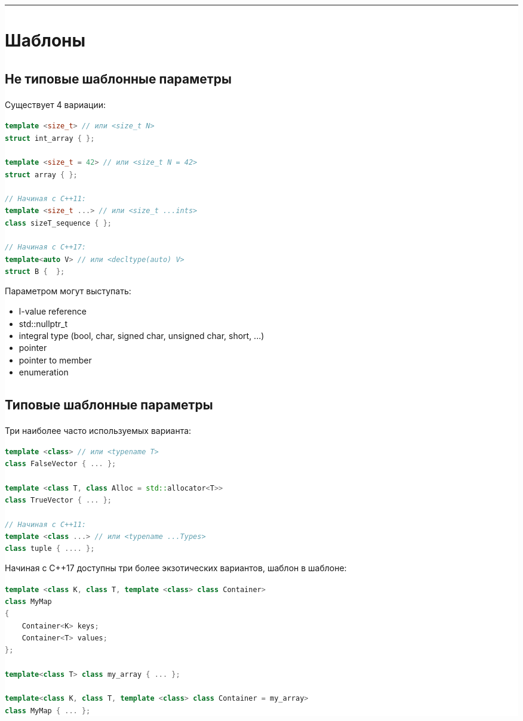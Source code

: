 
***

# Шаблоны

## Не типовые шаблонные параметры

Существует 4 вариации:

```cpp
template <size_t> // или <size_t N>
struct int_array { };

template <size_t = 42> // или <size_t N = 42>
struct array { };

// Начиная с C++11:
template <size_t ...> // или <size_t ...ints>
class sizeT_sequence { };

// Начиная с C++17:
template<auto V> // или <decltype(auto) V>
struct B {  };
```

Параметром могут выступать:

+ l-value reference
+ std::nullptr_t
+ integral type (bool, char, signed char, unsigned char, short, ...)
+ pointer
+ pointer to member
+ enumeration

## Типовые шаблонные параметры

Три наиболее часто используемых варианта:

```cpp
template <class> // или <typename T>
class FalseVector { ... };

template <class T, class Alloc = std::allocator<T>> 
class TrueVector { ... };

// Начиная с C++11:
template <class ...> // или <typename ...Types>
class tuple { .... };
```

Начиная с C++17 доступны три более экзотических вариантов, шаблон в шаблоне:

```cpp
template <class K, class T, template <class> class Container>
class MyMap
{
	Container<K> keys;
	Container<T> values;
};

template<class T> class my_array { ... };

template<class K, class T, template <class> class Container = my_array>
class MyMap { ... };


```